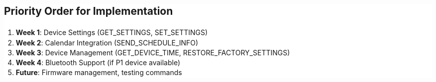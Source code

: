 ## Priority Order for Implementation

1. **Week 1**: Device Settings (GET_SETTINGS, SET_SETTINGS)
2. **Week 2**: Calendar Integration (SEND_SCHEDULE_INFO)
3. **Week 3**: Device Management (GET_DEVICE_TIME, RESTORE_FACTORY_SETTINGS)
4. **Week 4**: Bluetooth Support (if P1 device available)
5. **Future**: Firmware management, testing commands